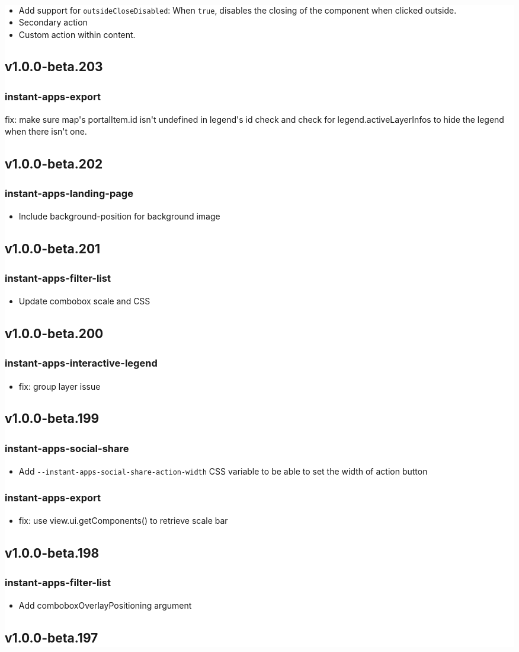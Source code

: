 - Add support for `outsideCloseDisabled`: When `true`, disables the closing of the component when clicked outside.
- Secondary action
- Custom action within content.

## v1.0.0-beta.203

### instant-apps-export

fix: make sure map's portalItem.id isn't undefined in legend's id check and check for legend.activeLayerInfos to hide the legend when there isn't one.

## v1.0.0-beta.202

### instant-apps-landing-page

- Include background-position for background image

## v1.0.0-beta.201

### instant-apps-filter-list

- Update combobox scale and CSS

## v1.0.0-beta.200

### instant-apps-interactive-legend

- fix: group layer issue

## v1.0.0-beta.199

### instant-apps-social-share

- Add `--instant-apps-social-share-action-width` CSS variable to be able to set the width of action button

### instant-apps-export

- fix: use view.ui.getComponents() to retrieve scale bar

## v1.0.0-beta.198

### instant-apps-filter-list

- Add comboboxOverlayPositioning argument

## v1.0.0-beta.197
